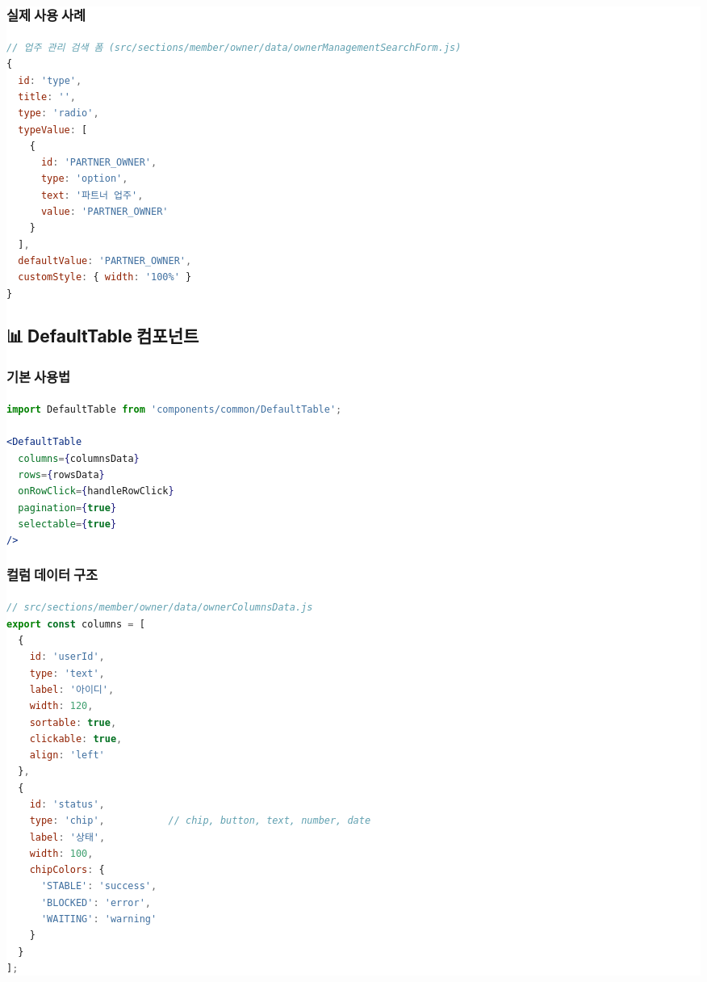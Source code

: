 ### 실제 사용 사례
```javascript
// 업주 관리 검색 폼 (src/sections/member/owner/data/ownerManagementSearchForm.js)
{
  id: 'type',
  title: '',
  type: 'radio',
  typeValue: [
    {
      id: 'PARTNER_OWNER',
      type: 'option',
      text: '파트너 업주',
      value: 'PARTNER_OWNER'
    }
  ],
  defaultValue: 'PARTNER_OWNER',
  customStyle: { width: '100%' }
}
```

## 📊 DefaultTable 컴포넌트

### 기본 사용법
```jsx
import DefaultTable from 'components/common/DefaultTable';

<DefaultTable
  columns={columnsData}
  rows={rowsData}
  onRowClick={handleRowClick}
  pagination={true}
  selectable={true}
/>
```

### 컬럼 데이터 구조
```javascript
// src/sections/member/owner/data/ownerColumnsData.js
export const columns = [
  {
    id: 'userId',
    type: 'text',
    label: '아이디',
    width: 120,
    sortable: true,
    clickable: true,
    align: 'left'
  },
  {
    id: 'status',
    type: 'chip',           // chip, button, text, number, date
    label: '상태',
    width: 100,
    chipColors: {
      'STABLE': 'success',
      'BLOCKED': 'error',
      'WAITING': 'warning'
    }
  }
];
```
